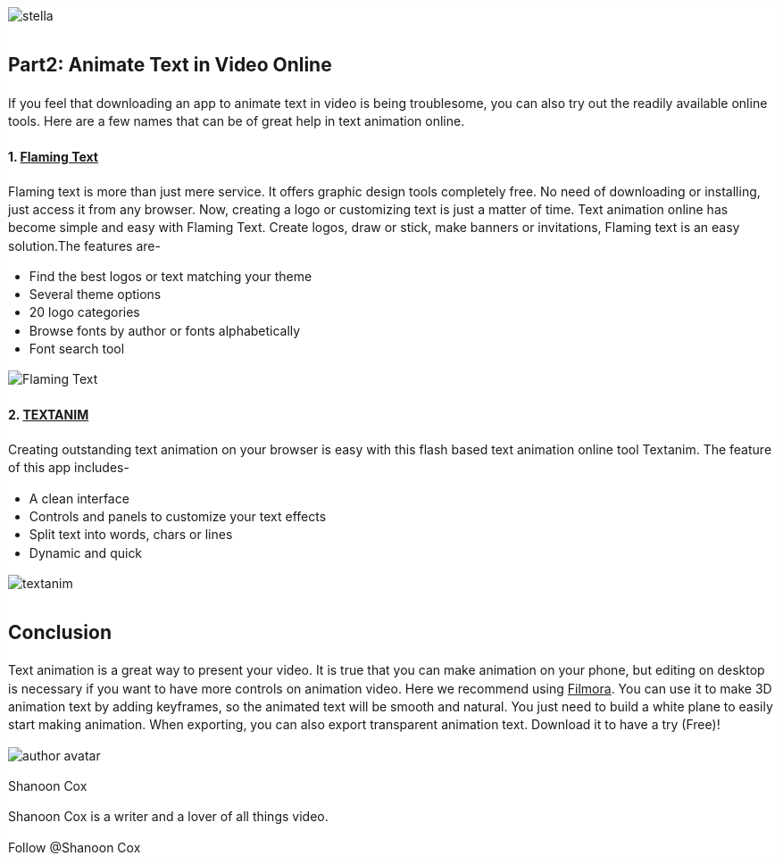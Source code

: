 ![stella](https://images.wondershare.com/filmora/article-images/stella.JPG)

## Part2: Animate Text in Video Online

If you feel that downloading an app to animate text in video is being troublesome, you can also try out the readily available online tools. Here are a few names that can be of great help in text animation online.

#### 1. [Flaming Text](http://www.flamingtext.com/Animated-Logos)

Flaming text is more than just mere service. It offers graphic design tools completely free. No need of downloading or installing, just access it from any browser. Now, creating a logo or customizing text is just a matter of time. Text animation online has become simple and easy with Flaming Text. Create logos, draw or stick, make banners or invitations, Flaming text is an easy solution.The features are-

* Find the best logos or text matching your theme
* Several theme options
* 20 logo categories
* Browse fonts by author or fonts alphabetically
* Font search tool

![Flaming Text](https://images.wondershare.com/filmora/article-images/flaming-text.JPG)

#### 2. [TEXTANIM](http://textanim.com/)

Creating outstanding text animation on your browser is easy with this flash based text animation online tool Textanim. The feature of this app includes-

* A clean interface
* Controls and panels to customize your text effects
* Split text into words, chars or lines
* Dynamic and quick

![textanim](https://images.wondershare.com/filmora/article-images/textanim.JPG)

## Conclusion

Text animation is a great way to present your video. It is true that you can make animation on your phone, but editing on desktop is necessary if you want to have more controls on animation video. Here we recommend using [Filmora](https://tools.techidaily.com/wondershare/filmora/download/). You can use it to make 3D animation text by adding keyframes, so the animated text will be smooth and natural. You just need to build a white plane to easily start making animation. When exporting, you can also export transparent animation text. Download it to have a try (Free)!

![author avatar](https://images.wondershare.com/filmora/article-images/shannon-cox.jpg)

Shanoon Cox

Shanoon Cox is a writer and a lover of all things video.

Follow @Shanoon Cox
